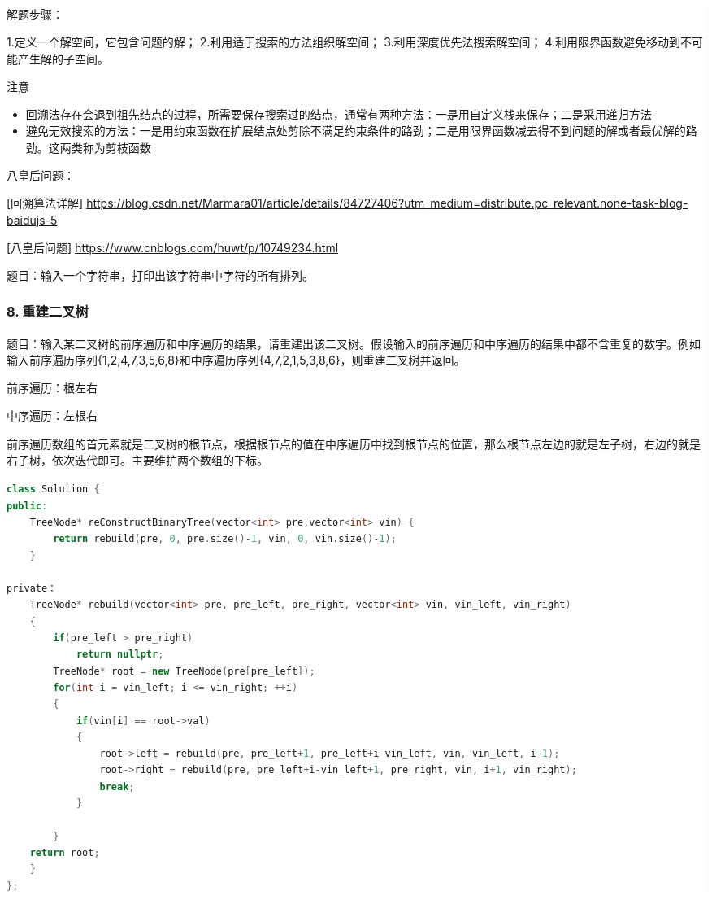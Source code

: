 解题步骤：

1.定义一个解空间，它包含问题的解；
2.利用适于搜索的方法组织解空间；
3.利用深度优先法搜索解空间；
4.利用限界函数避免移动到不可能产生解的子空间。

注意

- 回溯法存在会退到祖先结点的过程，所需要保存搜索过的结点，通常有两种方法：一是用自定义栈来保存；二是采用递归方法
- 避免无效搜索的方法：一是用约束函数在扩展结点处剪除不满足约束条件的路劲；二是用限界函数减去得不到问题的解或者最优解的路劲。这两类称为剪枝函数

八皇后问题：

[回溯算法详解] https://blog.csdn.net/Marmara01/article/details/84727406?utm_medium=distribute.pc_relevant.none-task-blog-baidujs-5 

[八皇后问题] https://www.cnblogs.com/huwt/p/10749234.html 

题目：输入一个字符串，打印出该字符串中字符的所有排列。

```c++

```



### 8. 重建二叉树

题目：输入某二叉树的前序遍历和中序遍历的结果，请重建出该二叉树。假设输入的前序遍历和中序遍历的结果中都不含重复的数字。例如输入前序遍历序列{1,2,4,7,3,5,6,8}和中序遍历序列{4,7,2,1,5,3,8,6}，则重建二叉树并返回。

前序遍历：根左右

中序遍历：左根右

前序遍历数组的首元素就是二叉树的根节点，根据根节点的值在中序遍历中找到根节点的位置，那么根节点左边的就是左子树，右边的就是右子树，依次迭代即可。主要维护两个数组的下标。

```C++
class Solution {
public:
    TreeNode* reConstructBinaryTree(vector<int> pre,vector<int> vin) {
  		return rebuild(pre, 0, pre.size()-1, vin, 0, vin.size()-1);  
    }
    
private：
    TreeNode* rebuild(vector<int> pre, pre_left, pre_right, vector<int> vin, vin_left, vin_right)
	{
    	if(pre_left > pre_right)
            return nullptr;
    	TreeNode* root = new TreeNode(pre[pre_left]);
   		for(int i = vin_left; i <= vin_right; ++i)
        {
            if(vin[i] == root->val)
            {
                root->left = rebuild(pre, pre_left+1, pre_left+i-vin_left, vin, vin_left, i-1);
                root->right = rebuild(pre, pre_left+i-vin_left+1, pre_right, vin, i+1, vin_right);
                break;
            }
            
        }
    return root;
	}
};
```

